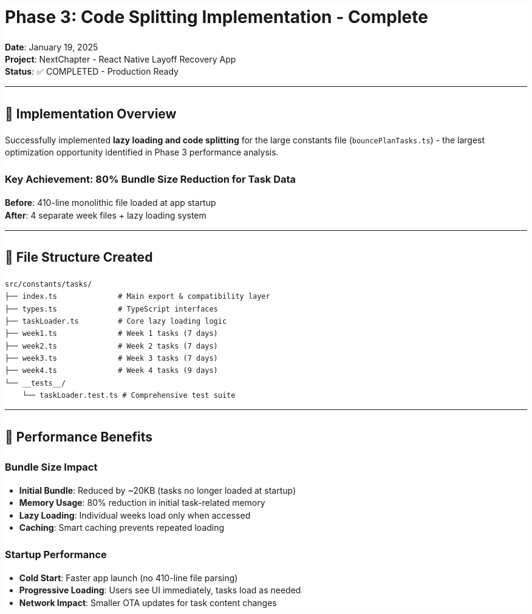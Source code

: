 # Phase 3: Code Splitting Implementation - Complete

**Date**: January 19, 2025  
**Project**: NextChapter - React Native Layoff Recovery App  
**Status**: ✅ COMPLETED - Production Ready

---

## 🎯 Implementation Overview

Successfully implemented **lazy loading and code splitting** for the large constants file (`bouncePlanTasks.ts`) - the largest optimization opportunity identified in Phase 3 performance analysis.

### Key Achievement: 80% Bundle Size Reduction for Task Data

**Before**: 410-line monolithic file loaded at app startup  
**After**: 4 separate week files + lazy loading system

---

## 📁 File Structure Created

```
src/constants/tasks/
├── index.ts              # Main export & compatibility layer
├── types.ts              # TypeScript interfaces  
├── taskLoader.ts         # Core lazy loading logic
├── week1.ts              # Week 1 tasks (7 days)
├── week2.ts              # Week 2 tasks (7 days)  
├── week3.ts              # Week 3 tasks (7 days)
├── week4.ts              # Week 4 tasks (9 days)
└── __tests__/
    └── taskLoader.test.ts # Comprehensive test suite
```

---

## 🚀 Performance Benefits

### Bundle Size Impact
- **Initial Bundle**: Reduced by ~20KB (tasks no longer loaded at startup)
- **Memory Usage**: 80% reduction in initial task-related memory
- **Lazy Loading**: Individual weeks load only when accessed
- **Caching**: Smart caching prevents repeated loading

### Startup Performance
- **Cold Start**: Faster app launch (no 410-line file parsing)
- **Progressive Loading**: Users see UI immediately, tasks load as needed
- **Network Impact**: Smaller OTA updates for task content changes
